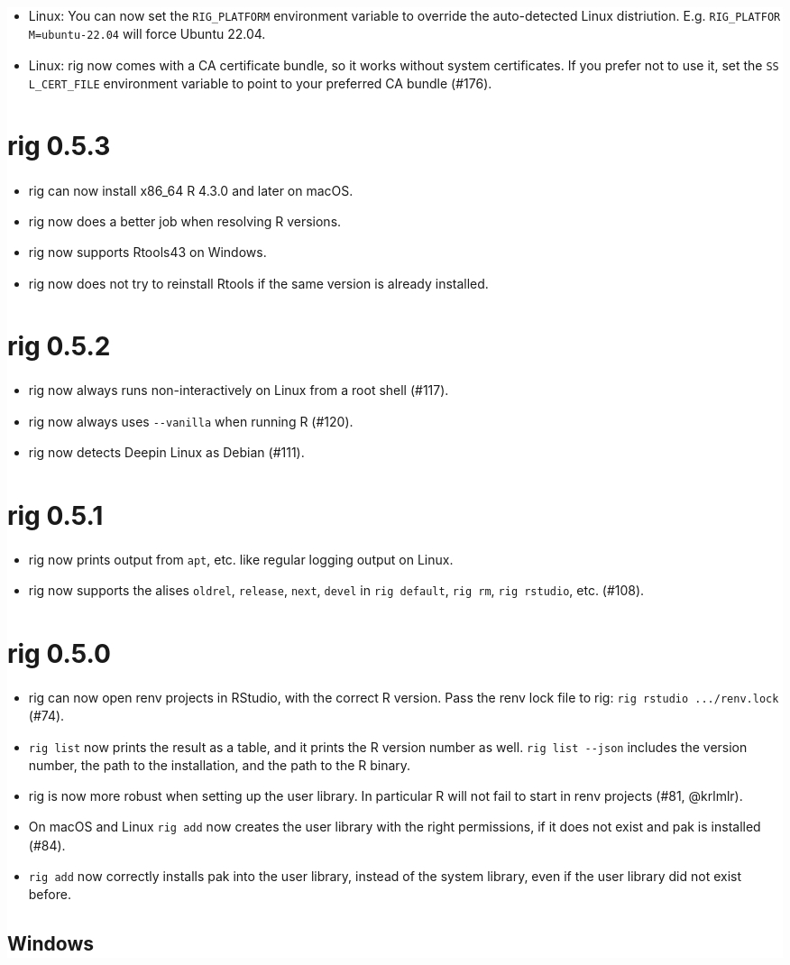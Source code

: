 * Linux: You can now set the `RIG_PLATFORM` environment variable to
  override the auto-detected Linux distriution. E.g.
  `RIG_PLATFORM=ubuntu-22.04` will force Ubuntu 22.04.

* Linux: rig now comes with a CA certificate bundle, so it works without
  system certificates. If you prefer not to use it, set the `SSL_CERT_FILE`
  environment variable to point to your preferred CA bundle (#176).

# rig 0.5.3

* rig can now install x86_64 R 4.3.0 and later on macOS.

* rig now does a better job when resolving R versions.

* rig now supports Rtools43 on Windows.

* rig now does not try to reinstall Rtools if the same version
  is already installed.

# rig 0.5.2

* rig now always runs non-interactively on Linux from a root shell (#117).

* rig now always uses `--vanilla` when running R (#120).

* rig now detects Deepin Linux as Debian (#111).

# rig 0.5.1

* rig now prints output from `apt`, etc. like regular logging output on Linux.

* rig now supports the alises `oldrel`, `release`, `next`, `devel` in
  `rig default`, `rig rm`, `rig rstudio`, etc. (#108).

# rig 0.5.0

* rig can now open renv projects in RStudio, with the correct R version.
  Pass the renv lock file to rig: `rig rstudio .../renv.lock` (#74).

* `rig list` now prints the result as a table, and it prints the R version
  number as well. `rig list --json` includes the version number, the path
  to the installation, and the path to the R binary.

* rig is now more robust when setting up the user library. In
  particular R will not fail to start in renv projects (#81, @krlmlr).

* On macOS and Linux `rig add` now creates the user library with the right
  permissions, if it does not exist and pak is installed (#84).

* `rig add` now correctly installs pak into the user library, instead of
  the system library, even if the user library did not exist before.

## Windows
